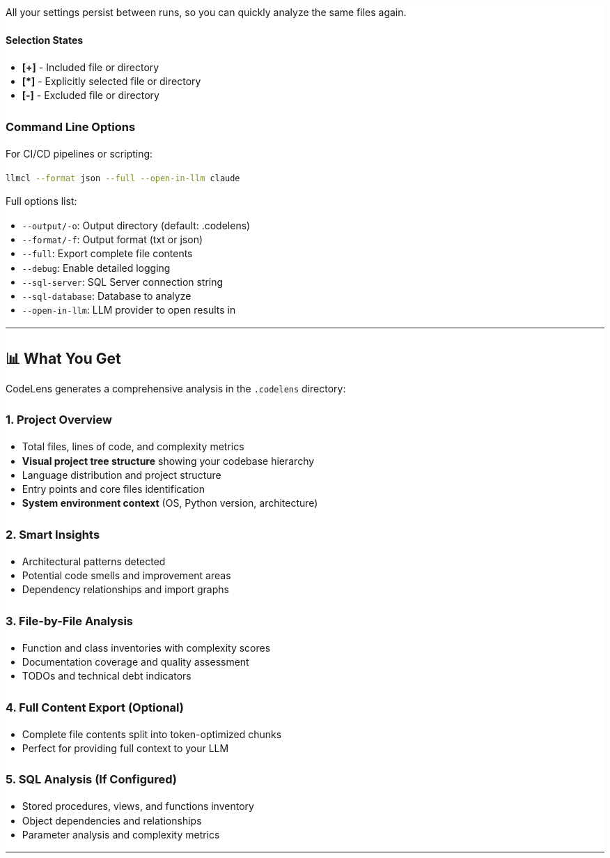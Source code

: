 All your settings persist between runs, so you can quickly analyze the same files again.

#### Selection States
- **[+]** - Included file or directory
- **[*]** - Explicitly selected file or directory
- **[-]** - Excluded file or directory

### Command Line Options

For CI/CD pipelines or scripting:

```bash
llmcl --format json --full --open-in-llm claude
```

Full options list:
- `--output/-o`: Output directory (default: .codelens)
- `--format/-f`: Output format (txt or json)
- `--full`: Export complete file contents
- `--debug`: Enable detailed logging
- `--sql-server`: SQL Server connection string
- `--sql-database`: Database to analyze
- `--open-in-llm`: LLM provider to open results in

---

## 📊 What You Get

CodeLens generates a comprehensive analysis in the `.codelens` directory:

### 1. Project Overview
- Total files, lines of code, and complexity metrics
- **Visual project tree structure** showing your codebase hierarchy
- Language distribution and project structure
- Entry points and core files identification
- **System environment context** (OS, Python version, architecture)

### 2. Smart Insights
- Architectural patterns detected
- Potential code smells and improvement areas
- Dependency relationships and import graphs

### 3. File-by-File Analysis
- Function and class inventories with complexity scores
- Documentation coverage and quality assessment
- TODOs and technical debt indicators

### 4. Full Content Export (Optional)
- Complete file contents split into token-optimized chunks
- Perfect for providing full context to your LLM

### 5. SQL Analysis (If Configured)
- Stored procedures, views, and functions inventory
- Object dependencies and relationships
- Parameter analysis and complexity metrics

---
